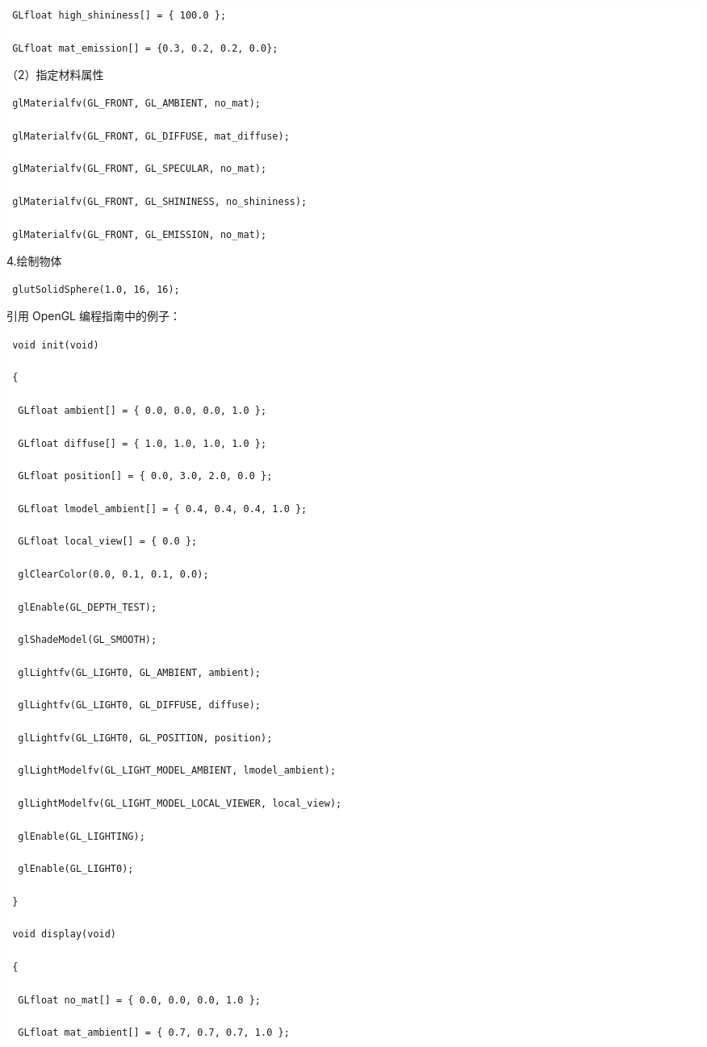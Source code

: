 	 GLfloat high_shininess[] = { 100.0 };

	 GLfloat mat_emission[] = {0.3, 0.2, 0.2, 0.0};

（2）指定材料属性

	 glMaterialfv(GL_FRONT, GL_AMBIENT, no_mat);

	 glMaterialfv(GL_FRONT, GL_DIFFUSE, mat_diffuse);

	 glMaterialfv(GL_FRONT, GL_SPECULAR, no_mat);

	 glMaterialfv(GL_FRONT, GL_SHININESS, no_shininess);

	 glMaterialfv(GL_FRONT, GL_EMISSION, no_mat);

4.绘制物体

	 glutSolidSphere(1.0, 16, 16);

引用 OpenGL 编程指南中的例子：

	 void init(void)

	 {

      GLfloat ambient[] = { 0.0, 0.0, 0.0, 1.0 };

      GLfloat diffuse[] = { 1.0, 1.0, 1.0, 1.0 };

      GLfloat position[] = { 0.0, 3.0, 2.0, 0.0 };

      GLfloat lmodel_ambient[] = { 0.4, 0.4, 0.4, 1.0 };

      GLfloat local_view[] = { 0.0 };

      glClearColor(0.0, 0.1, 0.1, 0.0);

      glEnable(GL_DEPTH_TEST);

      glShadeModel(GL_SMOOTH);

      glLightfv(GL_LIGHT0, GL_AMBIENT, ambient);

      glLightfv(GL_LIGHT0, GL_DIFFUSE, diffuse);

      glLightfv(GL_LIGHT0, GL_POSITION, position);

      glLightModelfv(GL_LIGHT_MODEL_AMBIENT, lmodel_ambient);

      glLightModelfv(GL_LIGHT_MODEL_LOCAL_VIEWER, local_view);

      glEnable(GL_LIGHTING);

      glEnable(GL_LIGHT0);

	 }

	 void display(void)

	 {

      GLfloat no_mat[] = { 0.0, 0.0, 0.0, 1.0 };

      GLfloat mat_ambient[] = { 0.7, 0.7, 0.7, 1.0 };
